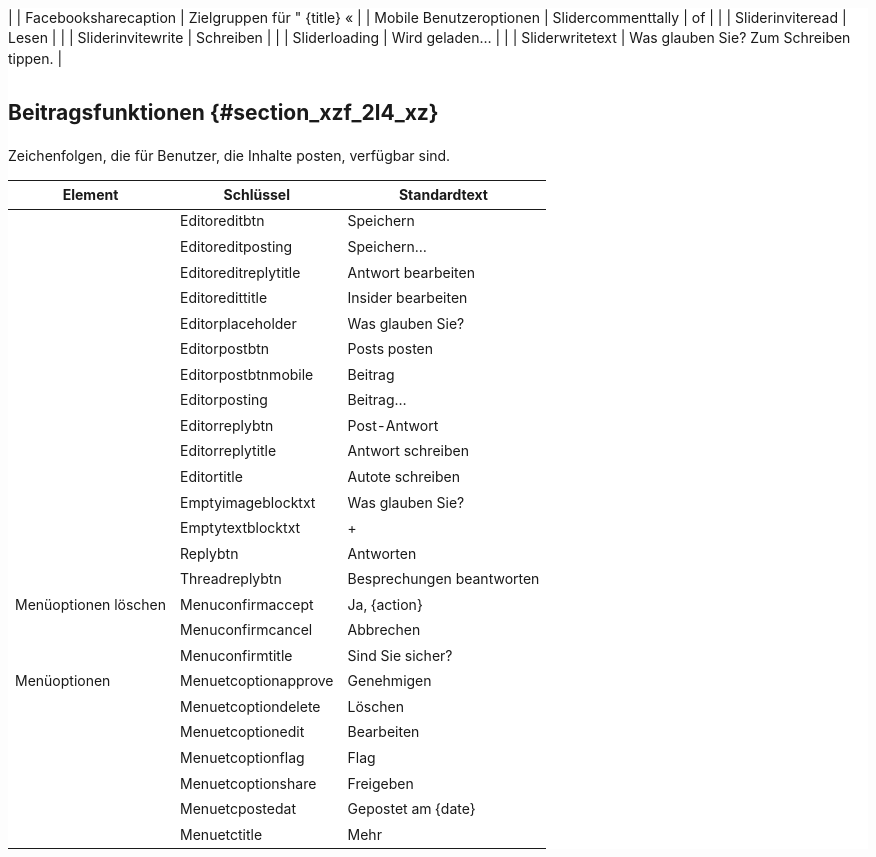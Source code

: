 |  | Facebooksharecaption | Zielgruppen für &quot; {title} « |
| Mobile Benutzeroptionen | Slidercommenttally | of |
|  | Sliderinviteread | Lesen |
|  | Sliderinvitewrite | Schreiben |
|  | Sliderloading | Wird geladen… |
|  | Sliderwritetext | Was glauben Sie? Zum Schreiben tippen. |

## Beitragsfunktionen {#section_xzf_2l4_xz}

Zeichenfolgen, die für Benutzer, die Inhalte posten, verfügbar sind.

| Element | Schlüssel | Standardtext |
|---|---|---|
|  | Editoreditbtn | Speichern |
|  | Editoreditposting | Speichern… |
|  | Editoreditreplytitle | Antwort bearbeiten |
|  | Editoredittitle | Insider bearbeiten |
|  | Editorplaceholder | Was glauben Sie? |
|  | Editorpostbtn | Posts posten |
|  | Editorpostbtnmobile | Beitrag |
|  | Editorposting | Beitrag… |
|  | Editorreplybtn | Post-Antwort |
|  | Editorreplytitle | Antwort schreiben |
|  | Editortitle | Autote schreiben |
|  | Emptyimageblocktxt | Was glauben Sie? |
|  | Emptytextblocktxt | + |
|  | Replybtn | Antworten |
|  | Threadreplybtn | Besprechungen beantworten |
| Menüoptionen löschen | Menuconfirmaccept | Ja, {action} |
|  | Menuconfirmcancel | Abbrechen |
|  | Menuconfirmtitle | Sind Sie sicher? |
| Menüoptionen | Menuetcoptionapprove | Genehmigen |
|  | Menuetcoptiondelete | Löschen |
|  | Menuetcoptionedit | Bearbeiten |
|  | Menuetcoptionflag | Flag |
|  | Menuetcoptionshare | Freigeben |
|  | Menuetcpostedat | Gepostet am {date} |
|  | Menuetctitle | Mehr |
